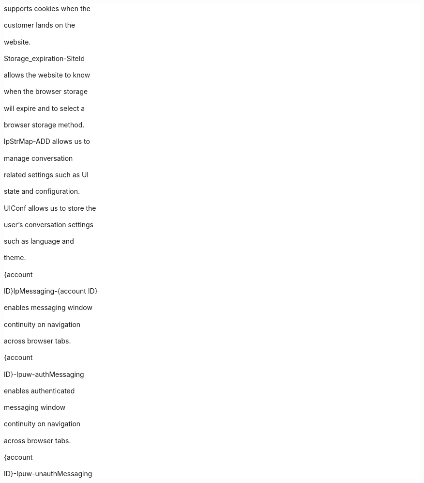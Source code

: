 supports cookies when the

customer lands on the

website.



Storage_expiration-SiteId

allows the website to know

when the browser storage

will expire and to select a

browser storage method.



lpStrMap-ADD allows us to

manage conversation

related settings such as UI

state and configuration.



UIConf allows us to store the

user’s conversation settings

such as language and

theme.



{account

ID}lpMessaging-{account ID}

enables messaging window

continuity on navigation

across browser tabs.



{account

ID}-lpuw-authMessaging

enables authenticated

messaging window

continuity on navigation

across browser tabs.



{account

ID}-lpuw-unauthMessaging
